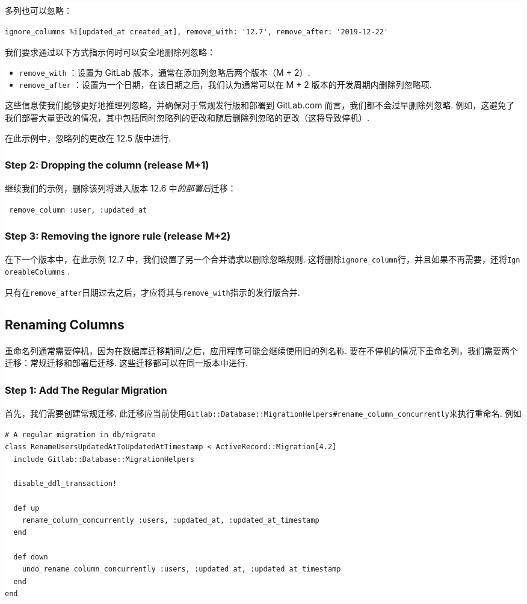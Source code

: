 多列也可以忽略：

```
ignore_columns %i[updated_at created_at], remove_with: '12.7', remove_after: '2019-12-22' 
```

我们要求通过以下方式指示何时可以安全地删除列忽略：

*   `remove_with` ：设置为 GitLab 版本，通常在添加列忽略后两个版本（M + 2）.
*   `remove_after` ：设置为一个日期，在该日期之后，我们认为通常可以在 M + 2 版本的开发周期内删除列忽略项.

这些信息使我们能够更好地推理列忽略，并确保对于常规发行版和部署到 GitLab.com 而言，我们都不会过早删除列忽略. 例如，这避免了我们部署大量更改的情况，其中包括同时忽略列的更改和随后删除列忽略的更改（这将导致停机）.

在此示例中，忽略列的更改在 12.5 版中进行.

### Step 2: Dropping the column (release M+1)[](#step-2-dropping-the-column-release-m1 "Permalink")

继续我们的示例，删除该列将进入版本 12.6 中*的部署后*迁移：

```
 remove_column :user, :updated_at 
```

### Step 3: Removing the ignore rule (release M+2)[](#step-3-removing-the-ignore-rule-release-m2 "Permalink")

在下一个版本中，在此示例 12.7 中，我们设置了另一个合并请求以删除忽略规则. 这将删除`ignore_column`行，并且如果不再需要，还将`IgnoreableColumns` .

只有在`remove_after`日期过去之后，才应将其与`remove_with`指示的发行版合并.

## Renaming Columns[](#renaming-columns "Permalink")

重命名列通常需要停机，因为在数据库迁移期间/之后，应用程序可能会继续使用旧的列名称. 要在不停机的情况下重命名列，我们需要两个迁移：常规迁移和部署后迁移. 这些迁移都可以在同一版本中进行.

### Step 1: Add The Regular Migration[](#step-1-add-the-regular-migration "Permalink")

首先，我们需要创建常规迁移. 此迁移应当前使用`Gitlab::Database::MigrationHelpers#rename_column_concurrently`来执行重命名. 例如

```
# A regular migration in db/migrate
class RenameUsersUpdatedAtToUpdatedAtTimestamp < ActiveRecord::Migration[4.2]
  include Gitlab::Database::MigrationHelpers

  disable_ddl_transaction!

  def up
    rename_column_concurrently :users, :updated_at, :updated_at_timestamp
  end

  def down
    undo_rename_column_concurrently :users, :updated_at, :updated_at_timestamp
  end
end 
```
